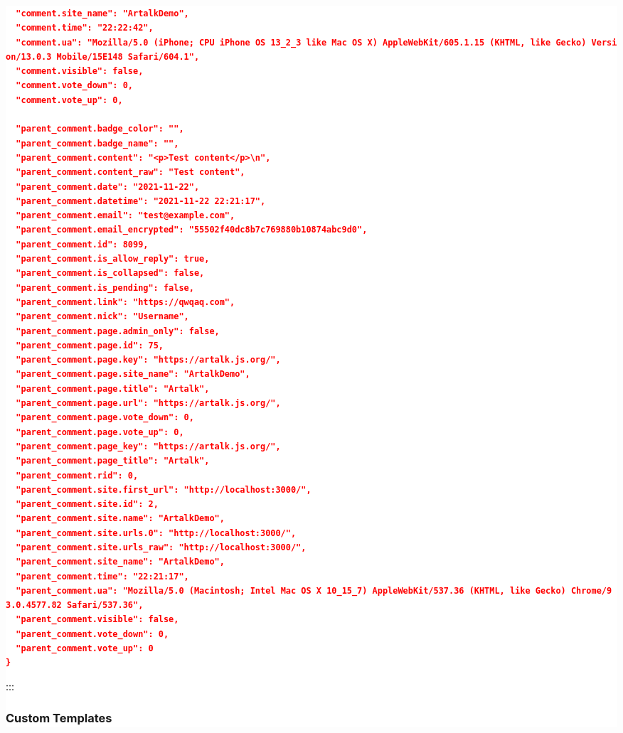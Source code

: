 ```json
  "comment.site_name": "ArtalkDemo",
  "comment.time": "22:22:42",
  "comment.ua": "Mozilla/5.0 (iPhone; CPU iPhone OS 13_2_3 like Mac OS X) AppleWebKit/605.1.15 (KHTML, like Gecko) Version/13.0.3 Mobile/15E148 Safari/604.1",
  "comment.visible": false,
  "comment.vote_down": 0,
  "comment.vote_up": 0,

  "parent_comment.badge_color": "",
  "parent_comment.badge_name": "",
  "parent_comment.content": "<p>Test content</p>\n",
  "parent_comment.content_raw": "Test content",
  "parent_comment.date": "2021-11-22",
  "parent_comment.datetime": "2021-11-22 22:21:17",
  "parent_comment.email": "test@example.com",
  "parent_comment.email_encrypted": "55502f40dc8b7c769880b10874abc9d0",
  "parent_comment.id": 8099,
  "parent_comment.is_allow_reply": true,
  "parent_comment.is_collapsed": false,
  "parent_comment.is_pending": false,
  "parent_comment.link": "https://qwqaq.com",
  "parent_comment.nick": "Username",
  "parent_comment.page.admin_only": false,
  "parent_comment.page.id": 75,
  "parent_comment.page.key": "https://artalk.js.org/",
  "parent_comment.page.site_name": "ArtalkDemo",
  "parent_comment.page.title": "Artalk",
  "parent_comment.page.url": "https://artalk.js.org/",
  "parent_comment.page.vote_down": 0,
  "parent_comment.page.vote_up": 0,
  "parent_comment.page_key": "https://artalk.js.org/",
  "parent_comment.page_title": "Artalk",
  "parent_comment.rid": 0,
  "parent_comment.site.first_url": "http://localhost:3000/",
  "parent_comment.site.id": 2,
  "parent_comment.site.name": "ArtalkDemo",
  "parent_comment.site.urls.0": "http://localhost:3000/",
  "parent_comment.site.urls_raw": "http://localhost:3000/",
  "parent_comment.site_name": "ArtalkDemo",
  "parent_comment.time": "22:21:17",
  "parent_comment.ua": "Mozilla/5.0 (Macintosh; Intel Mac OS X 10_15_7) AppleWebKit/537.36 (KHTML, like Gecko) Chrome/93.0.4577.82 Safari/537.36",
  "parent_comment.visible": false,
  "parent_comment.vote_down": 0,
  "parent_comment.vote_up": 0
}
```

:::

### Custom Templates
